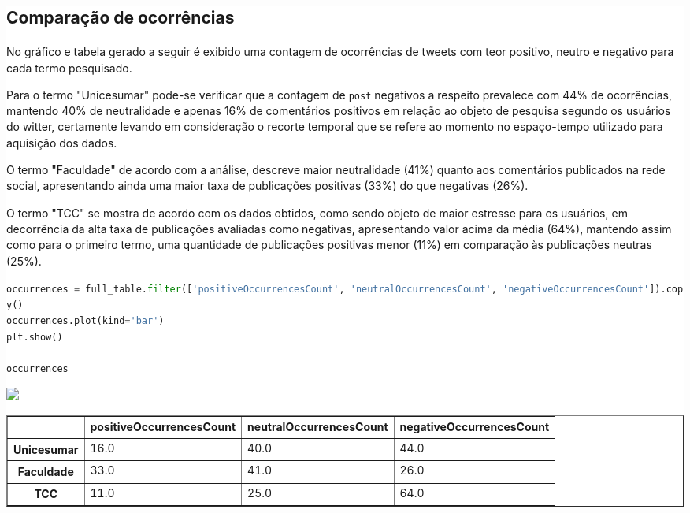 

## Comparação de ocorrências

No gráfico e tabela gerado a seguir é exibido uma contagem de ocorrências de tweets com teor positivo, neutro e negativo para cada termo pesquisado.

Para o termo "Unicesumar" pode-se verificar que a contagem de `post` negativos a respeito prevalece com 44% de ocorrências, mantendo 40% de neutralidade e apenas 16% de comentários positivos em relação ao objeto de pesquisa segundo os usuários do witter, certamente levando em consideração o recorte temporal que se refere ao momento no espaço-tempo utilizado para aquisição dos dados.

O termo "Faculdade" de acordo com a análise, descreve maior neutralidade (41%) quanto aos comentários publicados na rede social, apresentando ainda uma maior taxa de publicações positivas (33%) do que negativas (26%).

O termo "TCC" se mostra de acordo com os dados obtidos, como sendo objeto de maior estresse para os usuários, em decorrência da alta taxa de publicações avaliadas como negativas, apresentando valor acima da média (64%), mantendo assim como para o primeiro termo, uma quantidade de publicações positivas menor (11%) em comparação às publicações neutras (25%).


```python
occurrences = full_table.filter(['positiveOccurrencesCount', 'neutralOccurrencesCount', 'negativeOccurrencesCount']).copy()
occurrences.plot(kind='bar')
plt.show()

occurrences
```

![](https://i.ibb.co/n7RrQS6/output-21-0.png)


<div>

<table border="1" class="dataframe">
  <thead>
    <tr style="text-align: right;">
      <th></th>
      <th>positiveOccurrencesCount</th>
      <th>neutralOccurrencesCount</th>
      <th>negativeOccurrencesCount</th>
    </tr>
  </thead>
  <tbody>
    <tr>
      <th>Unicesumar</th>
      <td>16.0</td>
      <td>40.0</td>
      <td>44.0</td>
    </tr>
    <tr>
      <th>Faculdade</th>
      <td>33.0</td>
      <td>41.0</td>
      <td>26.0</td>
    </tr>
    <tr>
      <th>TCC</th>
      <td>11.0</td>
      <td>25.0</td>
      <td>64.0</td>
    </tr>
  </tbody>
</table>
</div>
